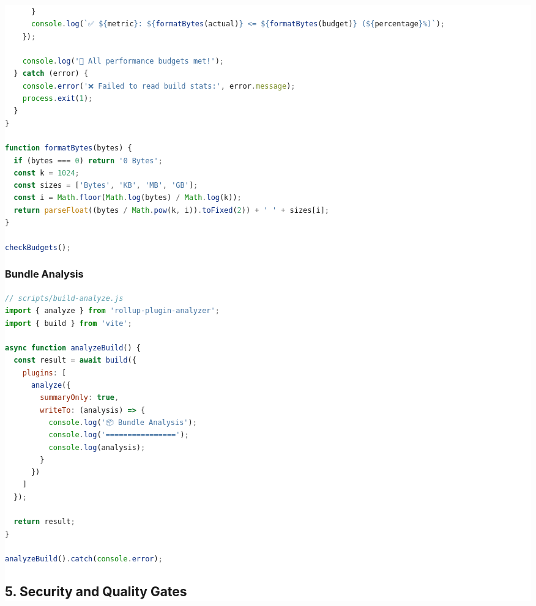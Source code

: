 ```javascript
      }
      console.log(`✅ ${metric}: ${formatBytes(actual)} <= ${formatBytes(budget)} (${percentage}%)`);
    });
    
    console.log('🎉 All performance budgets met!');
  } catch (error) {
    console.error('❌ Failed to read build stats:', error.message);
    process.exit(1);
  }
}

function formatBytes(bytes) {
  if (bytes === 0) return '0 Bytes';
  const k = 1024;
  const sizes = ['Bytes', 'KB', 'MB', 'GB'];
  const i = Math.floor(Math.log(bytes) / Math.log(k));
  return parseFloat((bytes / Math.pow(k, i)).toFixed(2)) + ' ' + sizes[i];
}

checkBudgets();
```

### **Bundle Analysis**
```javascript
// scripts/build-analyze.js
import { analyze } from 'rollup-plugin-analyzer';
import { build } from 'vite';

async function analyzeBuild() {
  const result = await build({
    plugins: [
      analyze({
        summaryOnly: true,
        writeTo: (analysis) => {
          console.log('📦 Bundle Analysis');
          console.log('================');
          console.log(analysis);
        }
      })
    ]
  });
  
  return result;
}

analyzeBuild().catch(console.error);
```

## **5. Security and Quality Gates**
